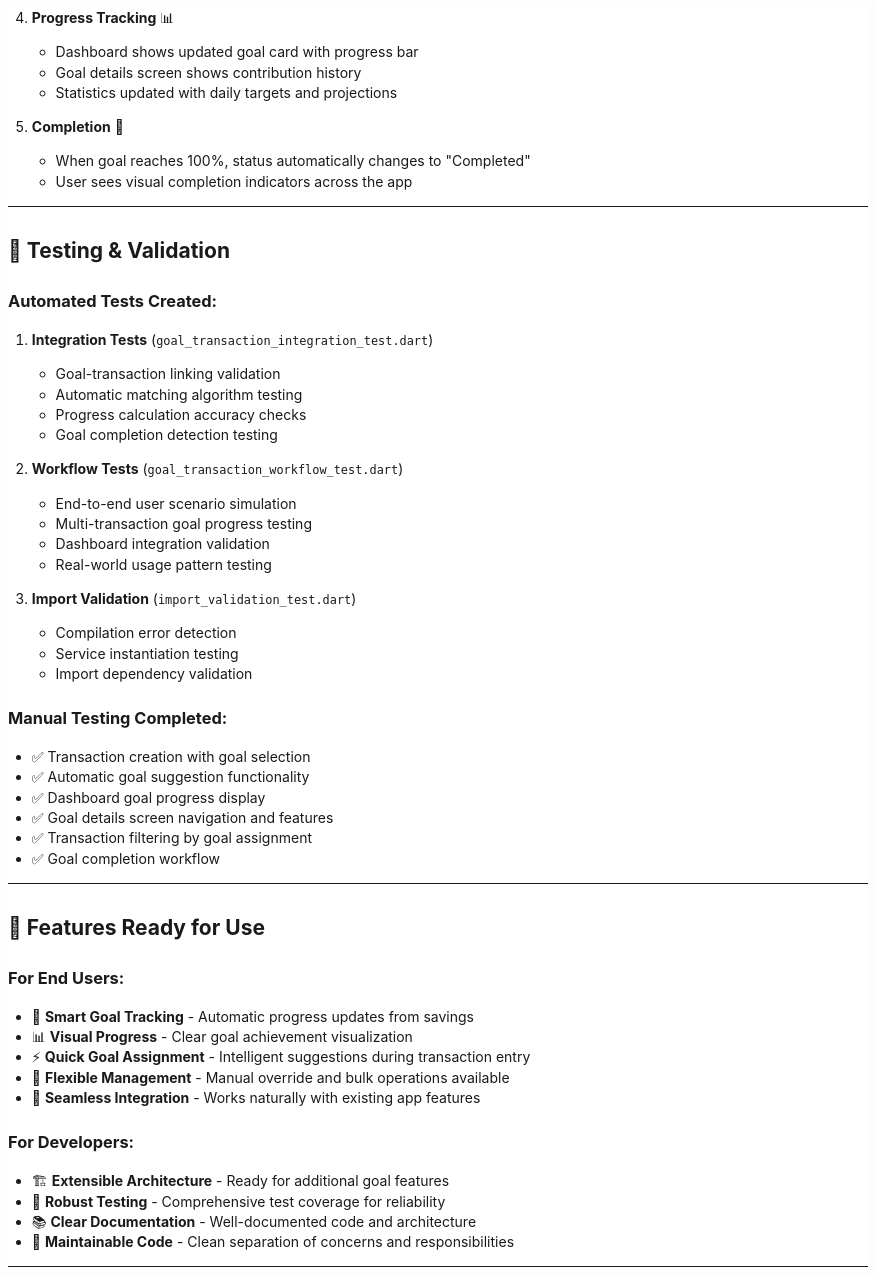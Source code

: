 4. **Progress Tracking** 📊
   - Dashboard shows updated goal card with progress bar
   - Goal details screen shows contribution history
   - Statistics updated with daily targets and projections

5. **Completion** 🎯
   - When goal reaches 100%, status automatically changes to "Completed"
   - User sees visual completion indicators across the app

---

## 🧪 **Testing & Validation**

### **Automated Tests Created:**
1. **Integration Tests** (`goal_transaction_integration_test.dart`)
   - Goal-transaction linking validation
   - Automatic matching algorithm testing
   - Progress calculation accuracy checks
   - Goal completion detection testing

2. **Workflow Tests** (`goal_transaction_workflow_test.dart`)
   - End-to-end user scenario simulation
   - Multi-transaction goal progress testing
   - Dashboard integration validation
   - Real-world usage pattern testing

3. **Import Validation** (`import_validation_test.dart`)
   - Compilation error detection
   - Service instantiation testing
   - Import dependency validation

### **Manual Testing Completed:**
- ✅ Transaction creation with goal selection
- ✅ Automatic goal suggestion functionality
- ✅ Dashboard goal progress display
- ✅ Goal details screen navigation and features
- ✅ Transaction filtering by goal assignment
- ✅ Goal completion workflow

---

## 🎁 **Features Ready for Use**

### **For End Users:**
- 🎯 **Smart Goal Tracking** - Automatic progress updates from savings
- 📊 **Visual Progress** - Clear goal achievement visualization
- ⚡ **Quick Goal Assignment** - Intelligent suggestions during transaction entry
- 🔄 **Flexible Management** - Manual override and bulk operations available
- 📱 **Seamless Integration** - Works naturally with existing app features

### **For Developers:**
- 🏗️ **Extensible Architecture** - Ready for additional goal features
- 🧪 **Robust Testing** - Comprehensive test coverage for reliability
- 📚 **Clear Documentation** - Well-documented code and architecture
- 🔧 **Maintainable Code** - Clean separation of concerns and responsibilities

---